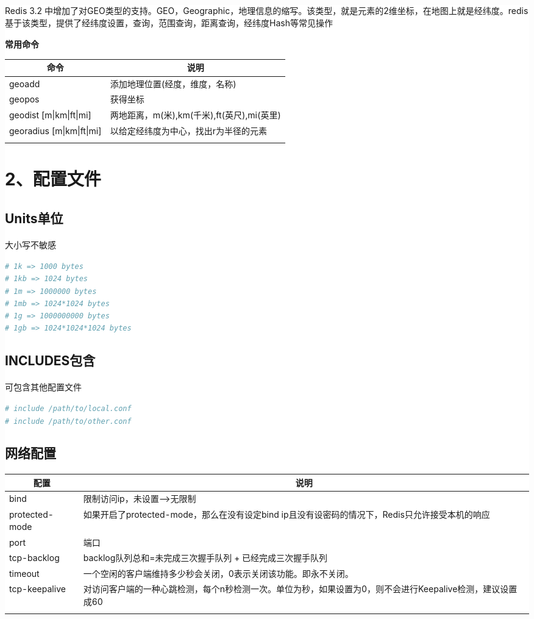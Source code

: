 Redis 3.2 中增加了对GEO类型的支持。GEO，Geographic，地理信息的缩写。该类型，就是元素的2维坐标，在地图上就是经纬度。redis基于该类型，提供了经纬度设置，查询，范围查询，距离查询，经纬度Hash等常见操作



**常用命令**

| 命令                                                    | 说明                                       |
| ------------------------------------------------------- | ------------------------------------------ |
| geoadd <k> <longitude><latitude><member>                | 添加地理位置(经度，维度，名称)             |
| geopos <k> <member>                                     | 获得坐标                                   |
| geodist <k> <m1> <m2> [m\|km\|ft\|mi]                   | 两地距离，m(米),km(千米),ft(英尺),mi(英里) |
| georadius <k> <longitude><latitude> <r> [m\|km\|ft\|mi] | 以给定经纬度为中心，找出r为半径的元素      |
|                                                         |                                            |



# 2、配置文件



## Units单位

大小写不敏感

```ini
# 1k => 1000 bytes
# 1kb => 1024 bytes
# 1m => 1000000 bytes
# 1mb => 1024*1024 bytes
# 1g => 1000000000 bytes
# 1gb => 1024*1024*1024 bytes
```

## INCLUDES包含



可包含其他配置文件

```ini
# include /path/to/local.conf
# include /path/to/other.conf
```

## 网络配置



| 配置           | 说明                                                         |
| -------------- | ------------------------------------------------------------ |
| bind           | 限制访问ip，未设置-->无限制                                  |
| protected-mode | 如果开启了protected-mode，那么在没有设定bind ip且没有设密码的情况下，Redis只允许接受本机的响应 |
| port           | 端口                                                         |
| tcp-backlog    | backlog队列总和=未完成三次握手队列 + 已经完成三次握手队列    |
| timeout        | 一个空闲的客户端维持多少秒会关闭，0表示关闭该功能。即永不关闭。 |
| tcp-keepalive  | 对访问客户端的一种心跳检测，每个n秒检测一次。单位为秒，如果设置为0，则不会进行Keepalive检测，建议设置成60 |
|                |                                                              |
